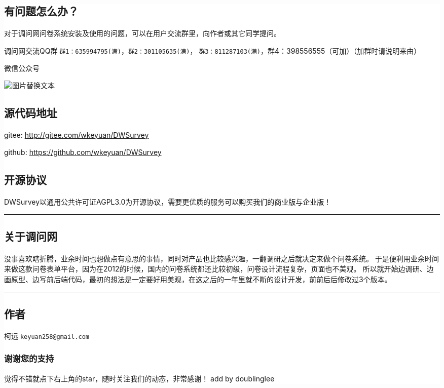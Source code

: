 ## 有问题怎么办？

对于调问网问卷系统安装及使用的问题，可以在用户交流群里，向作者或其它同学提问。

调问网交流QQ群 ```群1：635994795(满)```，```群2：301105635(满)```， ```群3：811287103(满)```，群4：398556555（可加）（加群时请说明来由）

微信公众号

<img src="http://www.diaowen.net/images/dw_ewm.png" alt="图片替换文本" width="200" height="200" align="top" />

## 源代码地址

gitee: http://gitee.com/wkeyuan/DWSurvey

github: https://github.com/wkeyuan/DWSurvey

## 开源协议

DWSurvey以通用公共许可证AGPL3.0为开源协议，需要更优质的服务可以购买我们的商业版与企业版！

- - -

## 关于调问网

没事喜欢瞎折腾，业余时间也想做点有意思的事情，同时对产品也比较感兴趣，一翻调研之后就决定来做个问卷系统。
于是便利用业余时间来做这款问卷表单平台，因为在2012的时候，国内的问卷系统都还比较初级，问卷设计流程复杂，页面也不美观。
所以就开始边调研、边画原型、边写前后端代码，最初的想法是一定要好用美观，在这之后的一年里就不断的设计开发，前前后后修改过3个版本。

- - -

## 作者

柯远 ```keyuan258@gmail.com```

### 谢谢您的支持

觉得不错就点下右上角的star，随时关注我们的动态，非常感谢！
add by doublinglee
